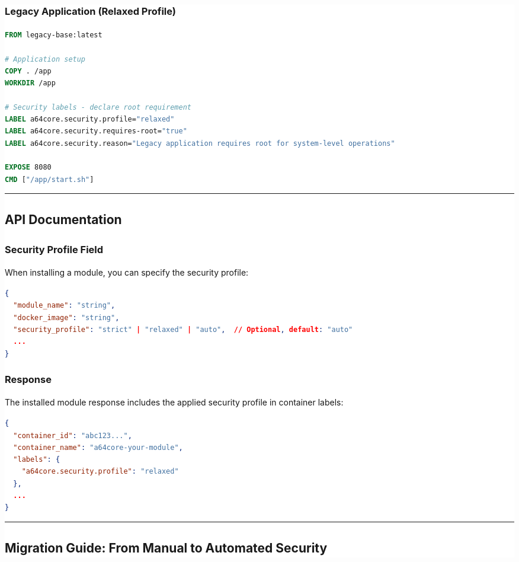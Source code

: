 ### Legacy Application (Relaxed Profile)

```dockerfile
FROM legacy-base:latest

# Application setup
COPY . /app
WORKDIR /app

# Security labels - declare root requirement
LABEL a64core.security.profile="relaxed"
LABEL a64core.security.requires-root="true"
LABEL a64core.security.reason="Legacy application requires root for system-level operations"

EXPOSE 8080
CMD ["/app/start.sh"]
```

---

## API Documentation

### Security Profile Field

When installing a module, you can specify the security profile:

```json
{
  "module_name": "string",
  "docker_image": "string",
  "security_profile": "strict" | "relaxed" | "auto",  // Optional, default: "auto"
  ...
}
```

### Response

The installed module response includes the applied security profile in container labels:

```json
{
  "container_id": "abc123...",
  "container_name": "a64core-your-module",
  "labels": {
    "a64core.security.profile": "relaxed"
  },
  ...
}
```

---

## Migration Guide: From Manual to Automated Security
